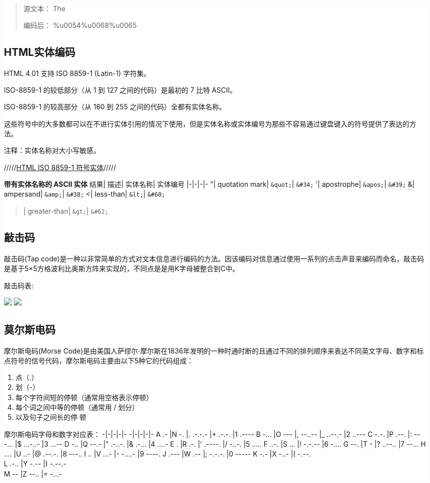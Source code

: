 >源文本： The
>
>编码后： %u0054%u0068%u0065


## **HTML实体编码**

HTML 4.01 支持 ISO 8859-1 (Latin-1) 字符集。

ISO-8859-1 的较低部分（从 1 到 127 之间的代码）是最初的 7 比特 ASCII。

ISO-8859-1 的较高部分（从 160 到 255 之间的代码）全都有实体名称。

这些符号中的大多数都可以在不进行实体引用的情况下使用，但是实体名称或实体编号为那些不容易通过键盘键入的符号提供了表达的方法。

注释：实体名称对大小写敏感。

/////[HTML ISO 8859-1 符号实体](https://www.w3school.com.cn/tags/html_ref_entities.html)/////

**带有实体名称的 ASCII 实体**
结果|	描述|	实体名称|	实体编号
|-|-|-|-
"|	quotation mark|	`&quot;`|	`&#34;`
'|	apostrophe| 	`&apos;`|	`&#39;`
&|	ampersand|	`&amp;`|	`&#38;`
<|	less-than|	`&lt;`|	`&#60;`
>|	greater-than|	`&gt;`|	`&#62;`

## **敲击码**
敲击码(Tap code)是一种以非常简单的方式对文本信息进行编码的方法。因该编码对信息通过使用一系列的点击声音来编码而命名，敲击码是基于5×5方格波利比奥斯方阵来实现的，不同点是是用K字母被整合到C中。

敲击码表:

![](\img\TIM截图20190814151752.png)
![](\img\TIM截图20190814151904.png)

## **莫尔斯电码**
摩尔斯电码(Morse Code)是由美国人萨缪尔·摩尔斯在1836年发明的一种时通时断的且通过不同的排列顺序来表达不同英文字母、数字和标点符号的信号代码，摩尔斯电码主要由以下5种它的代码组成：

1. 点（.）
1. 划（-）
1. 每个字符间短的停顿（通常用空格表示停顿）
1. 每个词之间中等的停顿（通常用 / 划分）
1. 以及句子之间长的停
顿

摩尔斯电码字母和数字对应表：
-|-|-|-|-
-|-|-|-|-
A  .-    |N  -.    |.  .-.-.-  |+  .-.-.   |1  .----
B  -...  |O  ---   |,  --..--  |_  ..--.-  |2  ..---
C  -.-.  |P  .--.  |:  ---...  |$  ...-..- |3  ...--
D  -..   |Q  --.-  |"  .-..-.  |&  .-...   |4  ....-
E  .     |R  .-.   |'  .----.  |/  -..-.   |5  .....
F  ..-.  |S  ...   |!  -.-.--              |6  -....
G  --.   |T  -     |?  ..--..              |7  --...
H  ....  |U  ..-   |@  .--.-.              |8  ---..
I  ..    |V  ...-  |-  -....-              |9  ----.
J  .---  |W  .--   |;  -.-.-.              |0  -----
K  -.-   |X  -..-  |(  -.--.           
L  .-..  |Y  -.--  |)  -.--.-          
M  --    |Z  --..  |=  -...-
